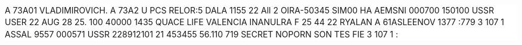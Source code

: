A 73A01 VLADIMIROVICH.
A 73A2 U
PCS RELOR:5 DALA 1155 22 All 2
OIRA-50345 SIM00
HA
AEMSNI
000700 150100
USSR
USER 22 AUG 28 25.
100 40000 1435
QUACE LIFE VALENCIA INANULRA F 25 44 22 RYALAN
A 61ASLEENOV 1377
:779 3 107 1
ASSAL
9557 000571
USSR 228912101 21 453455
56.110 719
SECRET NOPORN SON TES FIE 3 107 1
:
